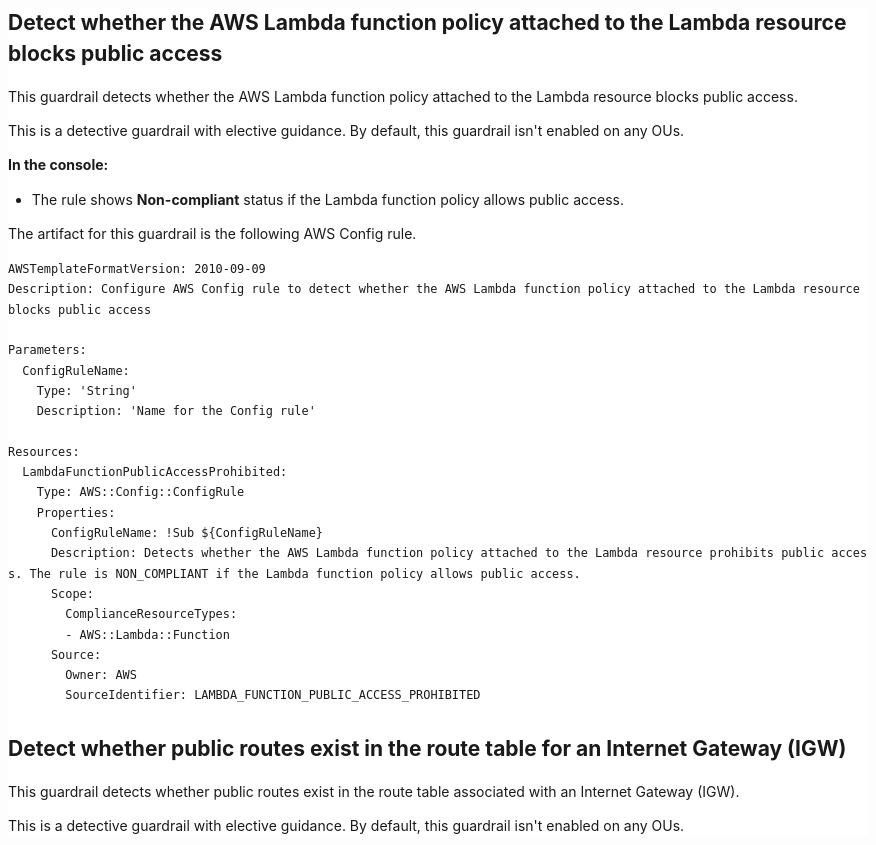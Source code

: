 ```
```

## Detect whether the AWS Lambda function policy attached to the Lambda resource blocks public access<a name="lambda-function-public-access-prohibited"></a>

This guardrail detects whether the AWS Lambda function policy attached to the Lambda resource blocks public access\. 

This is a detective guardrail with elective guidance\. By default, this guardrail isn't enabled on any OUs\.

**In the console:**
+ The rule shows **Non\-compliant** status if the Lambda function policy allows public access\. 

The artifact for this guardrail is the following AWS Config rule\. 

```
AWSTemplateFormatVersion: 2010-09-09
Description: Configure AWS Config rule to detect whether the AWS Lambda function policy attached to the Lambda resource blocks public access
 
Parameters:
  ConfigRuleName:
    Type: 'String'
    Description: 'Name for the Config rule'
 
Resources:
  LambdaFunctionPublicAccessProhibited:
    Type: AWS::Config::ConfigRule
    Properties:
      ConfigRuleName: !Sub ${ConfigRuleName}
      Description: Detects whether the AWS Lambda function policy attached to the Lambda resource prohibits public access. The rule is NON_COMPLIANT if the Lambda function policy allows public access.
      Scope:
        ComplianceResourceTypes:
        - AWS::Lambda::Function
      Source:
        Owner: AWS
        SourceIdentifier: LAMBDA_FUNCTION_PUBLIC_ACCESS_PROHIBITED
```

## Detect whether public routes exist in the route table for an Internet Gateway \(IGW\)<a name="no-unrestricted-route-to-igw"></a>

This guardrail detects whether public routes exist in the route table associated with an Internet Gateway \(IGW\)\.

This is a detective guardrail with elective guidance\. By default, this guardrail isn't enabled on any OUs\.
